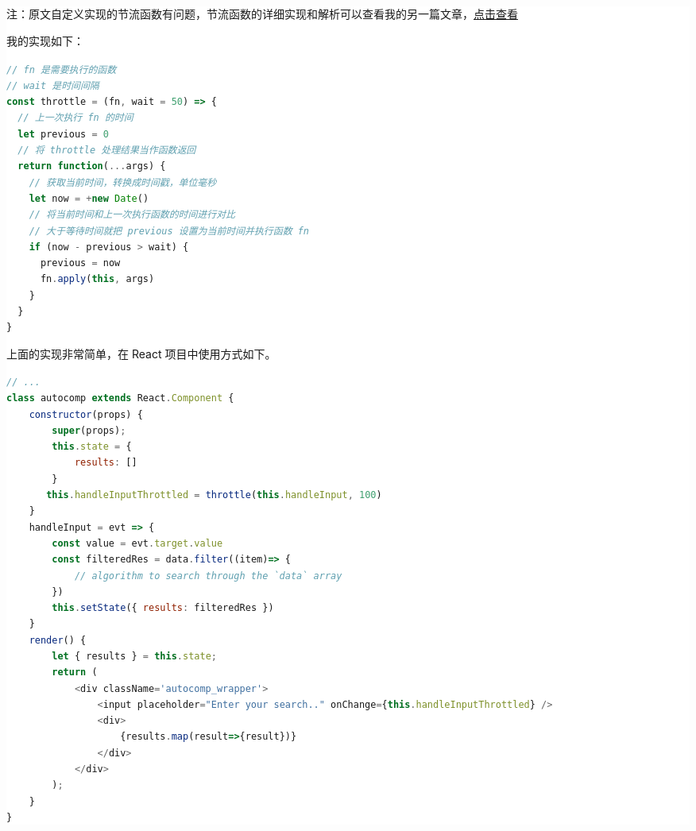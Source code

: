 注：原文自定义实现的节流函数有问题，节流函数的详细实现和解析可以查看我的另一篇文章，[点击查看](https://link.juejin.im/?target=https%3A%2F%2Fgithub.com%2Fyygmind%2Fblog%2Fissues%2F38)

我的实现如下：

```js
// fn 是需要执行的函数
// wait 是时间间隔
const throttle = (fn, wait = 50) => {
  // 上一次执行 fn 的时间
  let previous = 0
  // 将 throttle 处理结果当作函数返回
  return function(...args) {
    // 获取当前时间，转换成时间戳，单位毫秒
    let now = +new Date()
    // 将当前时间和上一次执行函数的时间进行对比
    // 大于等待时间就把 previous 设置为当前时间并执行函数 fn
    if (now - previous > wait) {
      previous = now
      fn.apply(this, args)
    }
  }
}
```

上面的实现非常简单，在 React 项目中使用方式如下。

```js
// ...
class autocomp extends React.Component {
    constructor(props) {
        super(props);
        this.state = {
            results: []
        }
       this.handleInputThrottled = throttle(this.handleInput, 100)
    }
    handleInput = evt => {
        const value = evt.target.value
        const filteredRes = data.filter((item)=> {
            // algorithm to search through the `data` array
        })
        this.setState({ results: filteredRes })
    }
    render() {
        let { results } = this.state;
        return (
            <div className='autocomp_wrapper'>
                <input placeholder="Enter your search.." onChange={this.handleInputThrottled} />
                <div>
                    {results.map(result=>{result})}
                </div>
            </div>
        );
    }
}
```
